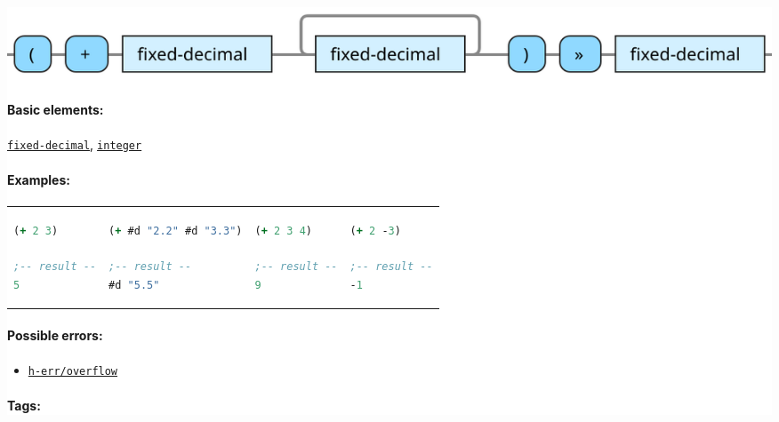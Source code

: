 ![["fixed-decimal fixed-decimal {fixed-decimal}" "fixed-decimal"]](./halite-bnf-diagrams/op/plus-1.svg)

#### Basic elements:

[`fixed-decimal`](halite-basic-syntax-reference.md#fixed-decimal), [`integer`](halite-basic-syntax-reference.md#integer)

#### Examples:

<table><tr><td colspan="1">

```clojure
(+ 2 3)

;-- result --
5
```

</td><td colspan="2">

```clojure
(+ #d "2.2" #d "3.3")

;-- result --
#d "5.5"
```

</td><td colspan="1">

```clojure
(+ 2 3 4)

;-- result --
9
```

</td><td colspan="1">

```clojure
(+ 2 -3)

;-- result --
-1
```

</td></tr></table>

#### Possible errors:

* [`h-err/overflow`](halite-err-id-reference.md#h-err/overflow)

#### Tags:

